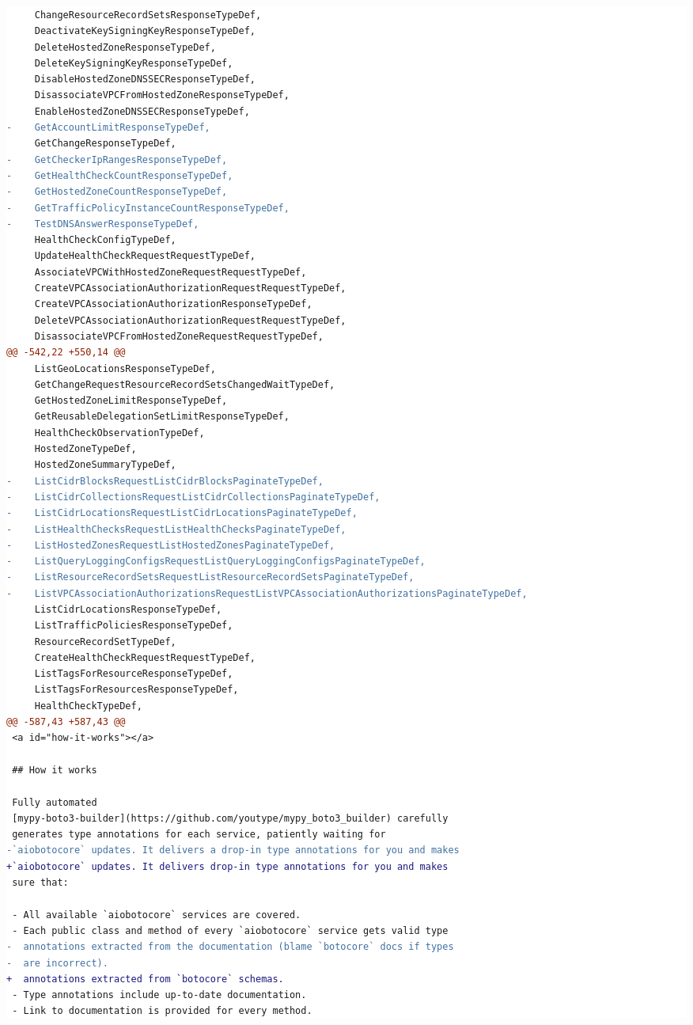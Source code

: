 ```diff
     ChangeResourceRecordSetsResponseTypeDef,
     DeactivateKeySigningKeyResponseTypeDef,
     DeleteHostedZoneResponseTypeDef,
     DeleteKeySigningKeyResponseTypeDef,
     DisableHostedZoneDNSSECResponseTypeDef,
     DisassociateVPCFromHostedZoneResponseTypeDef,
     EnableHostedZoneDNSSECResponseTypeDef,
-    GetAccountLimitResponseTypeDef,
     GetChangeResponseTypeDef,
-    GetCheckerIpRangesResponseTypeDef,
-    GetHealthCheckCountResponseTypeDef,
-    GetHostedZoneCountResponseTypeDef,
-    GetTrafficPolicyInstanceCountResponseTypeDef,
-    TestDNSAnswerResponseTypeDef,
     HealthCheckConfigTypeDef,
     UpdateHealthCheckRequestRequestTypeDef,
     AssociateVPCWithHostedZoneRequestRequestTypeDef,
     CreateVPCAssociationAuthorizationRequestRequestTypeDef,
     CreateVPCAssociationAuthorizationResponseTypeDef,
     DeleteVPCAssociationAuthorizationRequestRequestTypeDef,
     DisassociateVPCFromHostedZoneRequestRequestTypeDef,
@@ -542,22 +550,14 @@
     ListGeoLocationsResponseTypeDef,
     GetChangeRequestResourceRecordSetsChangedWaitTypeDef,
     GetHostedZoneLimitResponseTypeDef,
     GetReusableDelegationSetLimitResponseTypeDef,
     HealthCheckObservationTypeDef,
     HostedZoneTypeDef,
     HostedZoneSummaryTypeDef,
-    ListCidrBlocksRequestListCidrBlocksPaginateTypeDef,
-    ListCidrCollectionsRequestListCidrCollectionsPaginateTypeDef,
-    ListCidrLocationsRequestListCidrLocationsPaginateTypeDef,
-    ListHealthChecksRequestListHealthChecksPaginateTypeDef,
-    ListHostedZonesRequestListHostedZonesPaginateTypeDef,
-    ListQueryLoggingConfigsRequestListQueryLoggingConfigsPaginateTypeDef,
-    ListResourceRecordSetsRequestListResourceRecordSetsPaginateTypeDef,
-    ListVPCAssociationAuthorizationsRequestListVPCAssociationAuthorizationsPaginateTypeDef,
     ListCidrLocationsResponseTypeDef,
     ListTrafficPoliciesResponseTypeDef,
     ResourceRecordSetTypeDef,
     CreateHealthCheckRequestRequestTypeDef,
     ListTagsForResourceResponseTypeDef,
     ListTagsForResourcesResponseTypeDef,
     HealthCheckTypeDef,
@@ -587,43 +587,43 @@
 <a id="how-it-works"></a>
 
 ## How it works
 
 Fully automated
 [mypy-boto3-builder](https://github.com/youtype/mypy_boto3_builder) carefully
 generates type annotations for each service, patiently waiting for
-`aiobotocore` updates. It delivers a drop-in type annotations for you and makes
+`aiobotocore` updates. It delivers drop-in type annotations for you and makes
 sure that:
 
 - All available `aiobotocore` services are covered.
 - Each public class and method of every `aiobotocore` service gets valid type
-  annotations extracted from the documentation (blame `botocore` docs if types
-  are incorrect).
+  annotations extracted from `botocore` schemas.
 - Type annotations include up-to-date documentation.
 - Link to documentation is provided for every method.
```